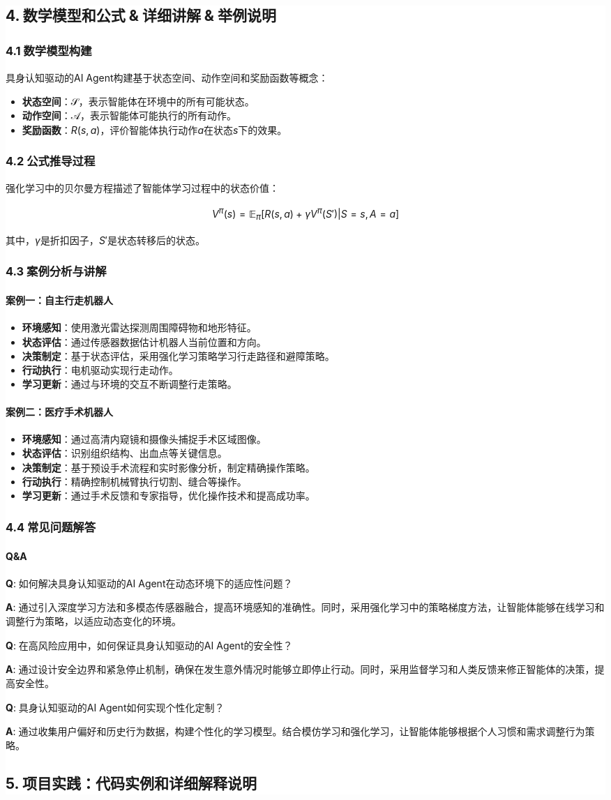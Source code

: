 ## 4. 数学模型和公式 & 详细讲解 & 举例说明

### 4.1 数学模型构建

具身认知驱动的AI Agent构建基于状态空间、动作空间和奖励函数等概念：

- **状态空间**：$\mathcal{S}$，表示智能体在环境中的所有可能状态。
- **动作空间**：$\mathcal{A}$，表示智能体可能执行的所有动作。
- **奖励函数**：$R(s, a)$，评价智能体执行动作$a$在状态$s$下的效果。

### 4.2 公式推导过程

强化学习中的贝尔曼方程描述了智能体学习过程中的状态价值：

$$
V^\pi(s) = \mathbb{E}_\pi \left[ R(s, a) + \gamma V^\pi(S') \middle| S=s, A=a \right]
$$

其中，$\gamma$是折扣因子，$S'$是状态转移后的状态。

### 4.3 案例分析与讲解

#### 案例一：自主行走机器人

- **环境感知**：使用激光雷达探测周围障碍物和地形特征。
- **状态评估**：通过传感器数据估计机器人当前位置和方向。
- **决策制定**：基于状态评估，采用强化学习策略学习行走路径和避障策略。
- **行动执行**：电机驱动实现行走动作。
- **学习更新**：通过与环境的交互不断调整行走策略。

#### 案例二：医疗手术机器人

- **环境感知**：通过高清内窥镜和摄像头捕捉手术区域图像。
- **状态评估**：识别组织结构、出血点等关键信息。
- **决策制定**：基于预设手术流程和实时影像分析，制定精确操作策略。
- **行动执行**：精确控制机械臂执行切割、缝合等操作。
- **学习更新**：通过手术反馈和专家指导，优化操作技术和提高成功率。

### 4.4 常见问题解答

#### Q&A

**Q**: 如何解决具身认知驱动的AI Agent在动态环境下的适应性问题？

**A**: 通过引入深度学习方法和多模态传感器融合，提高环境感知的准确性。同时，采用强化学习中的策略梯度方法，让智能体能够在线学习和调整行为策略，以适应动态变化的环境。

**Q**: 在高风险应用中，如何保证具身认知驱动的AI Agent的安全性？

**A**: 通过设计安全边界和紧急停止机制，确保在发生意外情况时能够立即停止行动。同时，采用监督学习和人类反馈来修正智能体的决策，提高安全性。

**Q**: 具身认知驱动的AI Agent如何实现个性化定制？

**A**: 通过收集用户偏好和历史行为数据，构建个性化的学习模型。结合模仿学习和强化学习，让智能体能够根据个人习惯和需求调整行为策略。

## 5. 项目实践：代码实例和详细解释说明
